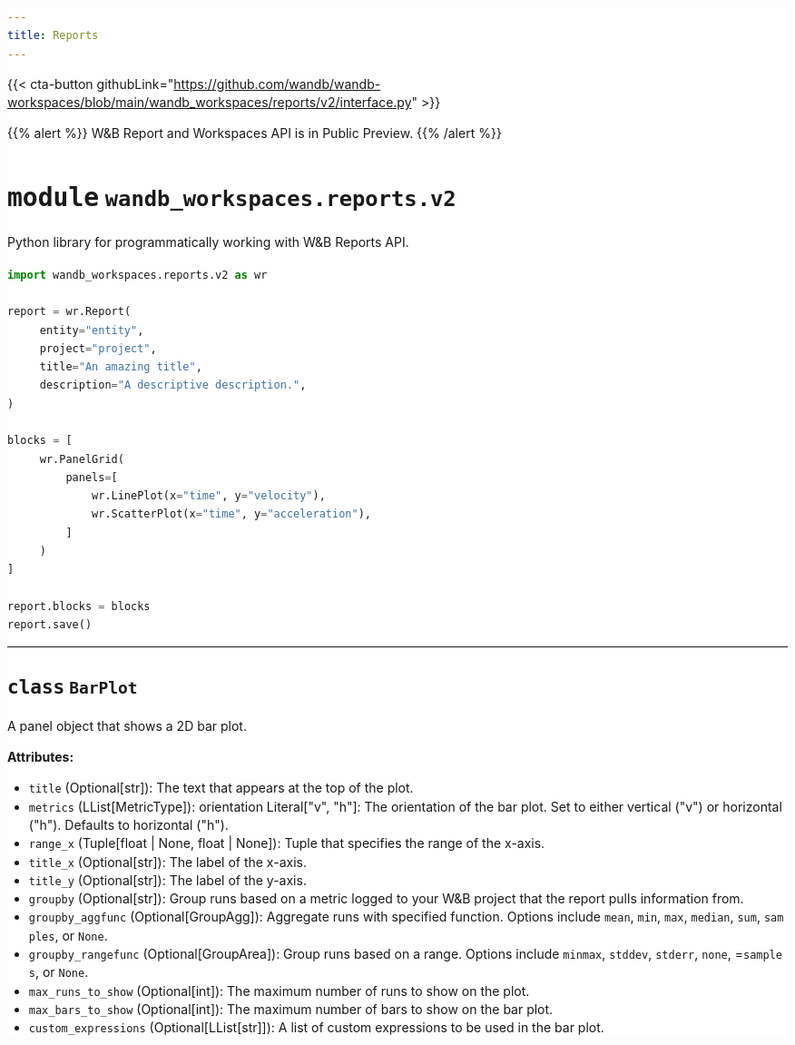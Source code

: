 ```yaml
---
title: Reports
---
```

{{< cta-button githubLink="https://github.com/wandb/wandb-workspaces/blob/main/wandb_workspaces/reports/v2/interface.py" >}}



{{% alert %}}
W&B Report and Workspaces API is in Public Preview.
{{% /alert %}}

# <kbd>module</kbd> `wandb_workspaces.reports.v2`
Python library for programmatically working with W&B Reports API. 

```python
import wandb_workspaces.reports.v2 as wr

report = wr.Report(
     entity="entity",
     project="project",
     title="An amazing title",
     description="A descriptive description.",
)

blocks = [
     wr.PanelGrid(
         panels=[
             wr.LinePlot(x="time", y="velocity"),
             wr.ScatterPlot(x="time", y="acceleration"),
         ]
     )
]

report.blocks = blocks
report.save()
```

---



## <kbd>class</kbd> `BarPlot`
A panel object that shows a 2D bar plot. 



**Attributes:**
 
 - `title` (Optional[str]): The text that appears at the top of the plot. 
 - `metrics` (LList[MetricType]): orientation Literal["v", "h"]: The orientation of the bar plot. Set to either vertical ("v") or horizontal ("h"). Defaults to horizontal ("h"). 
 - `range_x` (Tuple[float | None, float | None]): Tuple that specifies the range of the x-axis. 
 - `title_x` (Optional[str]): The label of the x-axis. 
 - `title_y` (Optional[str]): The label of the y-axis. 
 - `groupby` (Optional[str]): Group runs based on a metric logged to your W&B project that the report pulls information from. 
 - `groupby_aggfunc` (Optional[GroupAgg]): Aggregate runs with specified function. Options include `mean`, `min`, `max`, `median`, `sum`, `samples`, or `None`. 
 - `groupby_rangefunc` (Optional[GroupArea]): Group runs based on a range. Options include `minmax`, `stddev`, `stderr`, `none`, =`samples`, or `None`. 
 - `max_runs_to_show` (Optional[int]): The maximum number of runs to show on the plot. 
 - `max_bars_to_show` (Optional[int]): The maximum number of bars to show on the bar plot. 
 - `custom_expressions` (Optional[LList[str]]): A list of custom expressions to be used in the bar plot. 